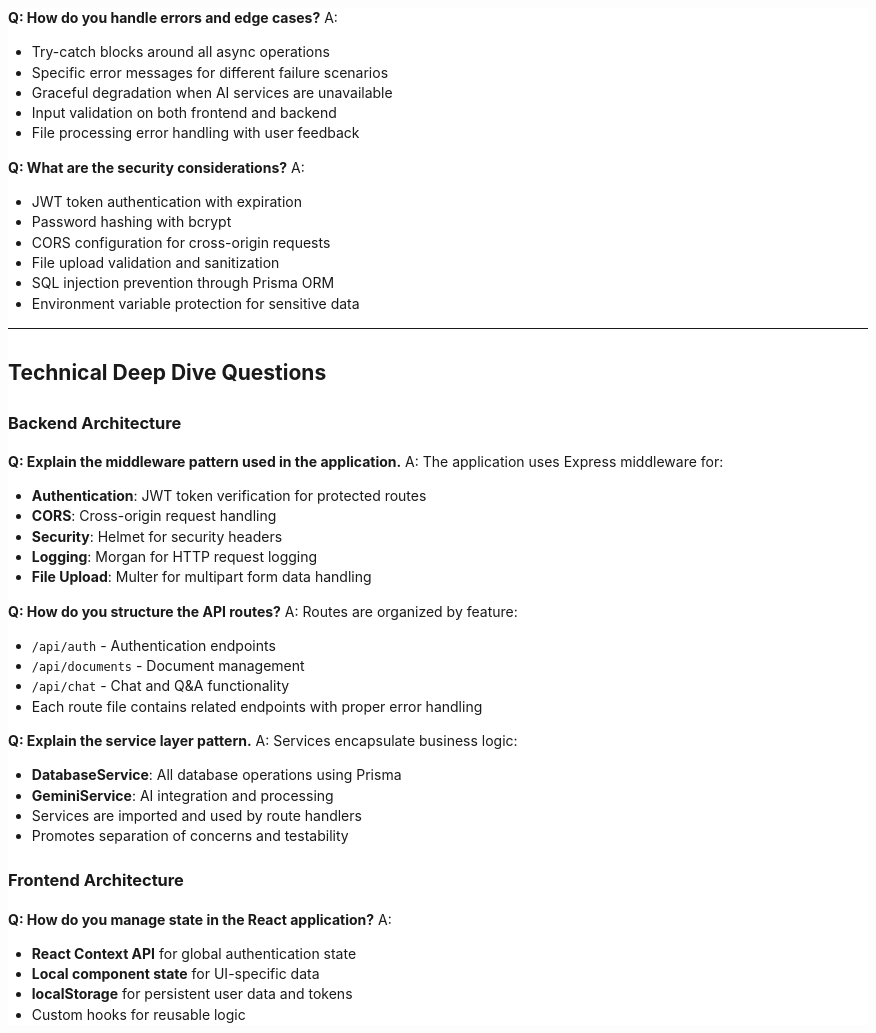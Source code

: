 **Q: How do you handle errors and edge cases?**
A: 
- Try-catch blocks around all async operations
- Specific error messages for different failure scenarios
- Graceful degradation when AI services are unavailable
- Input validation on both frontend and backend
- File processing error handling with user feedback

**Q: What are the security considerations?**
A: 
- JWT token authentication with expiration
- Password hashing with bcrypt
- CORS configuration for cross-origin requests
- File upload validation and sanitization
- SQL injection prevention through Prisma ORM
- Environment variable protection for sensitive data

---

## Technical Deep Dive Questions

### Backend Architecture

**Q: Explain the middleware pattern used in the application.**
A: The application uses Express middleware for:
- **Authentication**: JWT token verification for protected routes
- **CORS**: Cross-origin request handling
- **Security**: Helmet for security headers
- **Logging**: Morgan for HTTP request logging
- **File Upload**: Multer for multipart form data handling

**Q: How do you structure the API routes?**
A: Routes are organized by feature:
- `/api/auth` - Authentication endpoints
- `/api/documents` - Document management
- `/api/chat` - Chat and Q&A functionality
- Each route file contains related endpoints with proper error handling

**Q: Explain the service layer pattern.**
A: Services encapsulate business logic:
- **DatabaseService**: All database operations using Prisma
- **GeminiService**: AI integration and processing
- Services are imported and used by route handlers
- Promotes separation of concerns and testability

### Frontend Architecture

**Q: How do you manage state in the React application?**
A: 
- **React Context API** for global authentication state
- **Local component state** for UI-specific data
- **localStorage** for persistent user data and tokens
- Custom hooks for reusable logic
